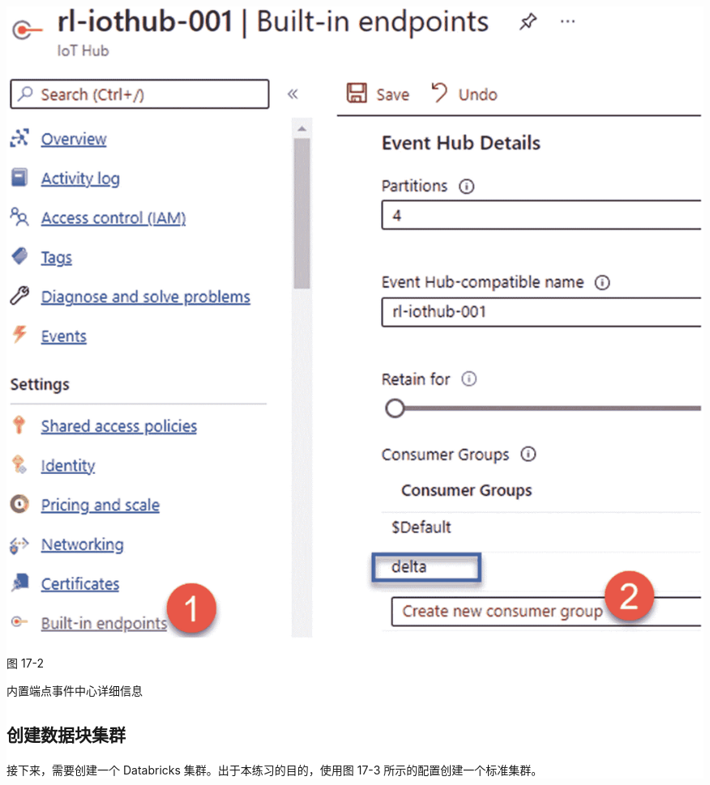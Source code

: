 ![img/511918_1_En_17_Fig2_HTML.jpg](img/511918_1_En_17_Fig2_HTML.jpg)

图 17-2

内置端点事件中心详细信息

## 创建数据块集群

接下来，需要创建一个 Databricks 集群。出于本练习的目的，使用图 17-3 所示的配置创建一个标准集群。
